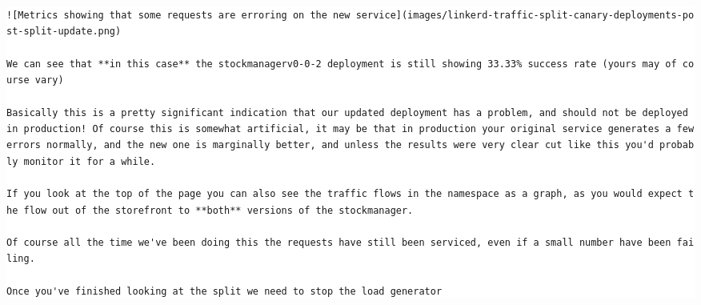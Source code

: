    ![Metrics showing that some requests are erroring on the new service](images/linkerd-traffic-split-canary-deployments-post-split-update.png)

    We can see that **in this case** the stockmanagerv0-0-2 deployment is still showing 33.33% success rate (yours may of course vary)

    Basically this is a pretty significant indication that our updated deployment has a problem, and should not be deployed in production! Of course this is somewhat artificial, it may be that in production your original service generates a few errors normally, and the new one is marginally better, and unless the results were very clear cut like this you'd probably monitor it for a while.

    If you look at the top of the page you can also see the traffic flows in the namespace as a graph, as you would expect the flow out of the storefront to **both** versions of the stockmanager.

    Of course all the time we've been doing this the requests have still been serviced, even if a small number have been failing.

    Once you've finished looking at the split we need to stop the load generator
